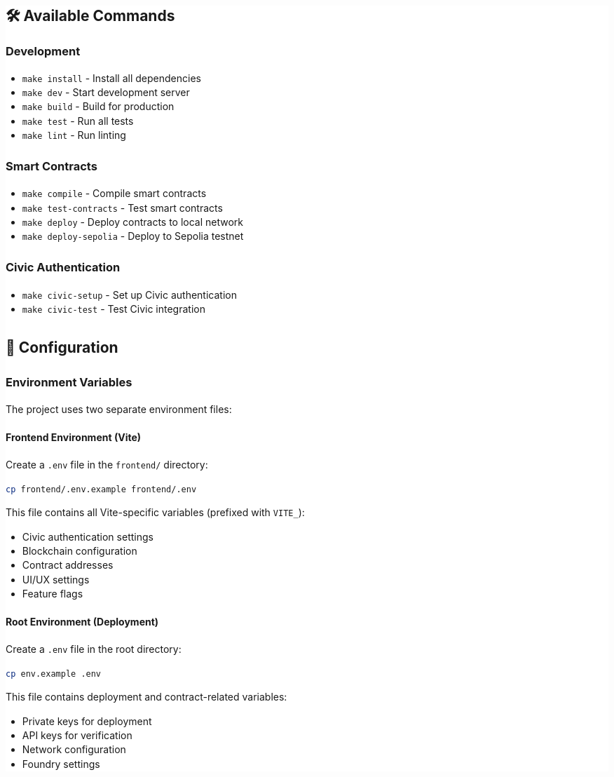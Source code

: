 ## 🛠️ Available Commands

### Development
- `make install` - Install all dependencies
- `make dev` - Start development server
- `make build` - Build for production
- `make test` - Run all tests
- `make lint` - Run linting

### Smart Contracts
- `make compile` - Compile smart contracts
- `make test-contracts` - Test smart contracts
- `make deploy` - Deploy contracts to local network
- `make deploy-sepolia` - Deploy to Sepolia testnet

### Civic Authentication
- `make civic-setup` - Set up Civic authentication
- `make civic-test` - Test Civic integration

## 🔧 Configuration

### Environment Variables

The project uses two separate environment files:

#### Frontend Environment (Vite)
Create a `.env` file in the `frontend/` directory:

```bash
cp frontend/.env.example frontend/.env
```

This file contains all Vite-specific variables (prefixed with `VITE_`):
- Civic authentication settings
- Blockchain configuration
- Contract addresses
- UI/UX settings
- Feature flags

#### Root Environment (Deployment)
Create a `.env` file in the root directory:

```bash
cp env.example .env
```

This file contains deployment and contract-related variables:
- Private keys for deployment
- API keys for verification
- Network configuration
- Foundry settings
